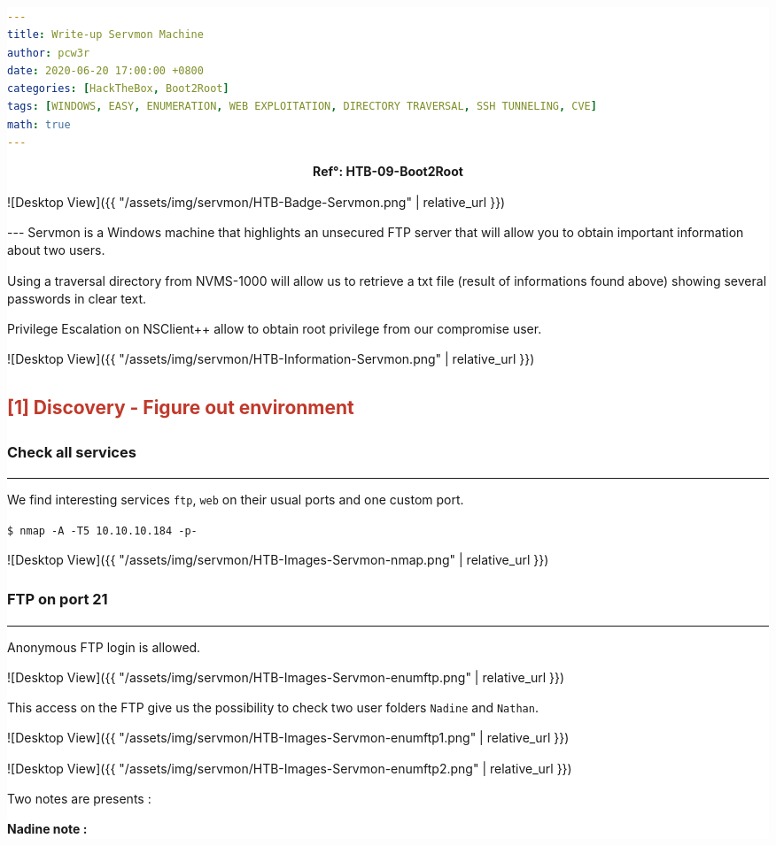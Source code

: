 ```yaml
---
title: Write-up Servmon Machine
author: pcw3r
date: 2020-06-20 17:00:00 +0800
categories: [HackTheBox, Boot2Root]
tags: [WINDOWS, EASY, ENUMERATION, WEB EXPLOITATION, DIRECTORY TRAVERSAL, SSH TUNNELING, CVE]
math: true
---
```


**<center>Ref°: HTB-09-Boot2Root</center>**

![Desktop View]({{ "/assets/img/servmon/HTB-Badge-Servmon.png" | relative_url }})

--- Servmon is a Windows machine that highlights an unsecured FTP server that will allow you to obtain important information about two users.

Using a traversal directory from NVMS-1000 will allow us to retrieve a txt file (result of informations found above) showing several passwords in clear text.

Privilege Escalation on NSClient++ allow to obtain root privilege from our compromise user.

![Desktop View]({{ "/assets/img/servmon/HTB-Information-Servmon.png" | relative_url }})

## **<span style='color:#c0392b'>[1] Discovery - Figure out environment</span>**
### Check all services
***
We find interesting services `ftp`, `web` on their usual ports and one custom port.

```terminal
$ nmap -A -T5 10.10.10.184 -p-
```

![Desktop View]({{ "/assets/img/servmon/HTB-Images-Servmon-nmap.png" | relative_url }})

### FTP on port 21
***
Anonymous FTP login is allowed.

![Desktop View]({{ "/assets/img/servmon/HTB-Images-Servmon-enumftp.png" | relative_url }})

This access on the FTP give us the possibility to check two user folders `Nadine` and `Nathan`.

![Desktop View]({{ "/assets/img/servmon/HTB-Images-Servmon-enumftp1.png" | relative_url }})

![Desktop View]({{ "/assets/img/servmon/HTB-Images-Servmon-enumftp2.png" | relative_url }})

Two notes are presents :

**Nadine note :**
